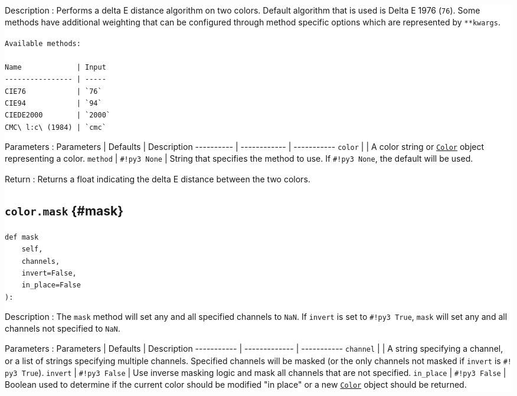 Description
: 
    Performs a delta E distance algorithm on two colors. Default algorithm that is used is Delta E 1976 (`76`). Some
    methods have additional weighting that can be configured through method specific options which are represented by
    `**kwargs`.

    Available methods:

    Name             | Input
    ---------------- | -----
    CIE76            | `76`
    CIE94            | `94`
    CIEDE2000        | `2000`
    CMC\ l:c\ (1984) | `cmc`

Parameters
: 
    Parameters | Defaults     | Description
    ---------- | ------------ | -----------
    `color`    |              | A color string or [`Color`](#color) object representing a color.
    `method`   | `#!py3 None` | String that specifies the method to use. If `#!py3 None`, the default will be used.

Return
: 
    Returns a float indicating the delta E distance between the two colors.

## `color.mask` {#mask}

```py3
def mask
    self,
    channels,
    invert=False,
    in_place=False
):
```

Description
: 
    The `mask` method will set any and all specified channels to `NaN`. If `invert` is set to `#!py3 True`, `mask` will
    set any and all channels not specified to `NaN`.

Parameters
: 
    Parameters  | Defaults      | Description
    ----------- | ------------- | -----------
    `channel`   |               | A string specifying a channel, or a list of strings specifying multiple channels. Specified channels will be masked (or the only channels not masked if `invert` is `#!py3 True`).
    `invert`    | `#!py3 False` | Use inverse masking logic and mask all channels that are not specified.
    `in_place`  | `#!py3 False` | Boolean used to determine if the current color should be modified "in place" or a new [`Color`](#color) object should be returned.
